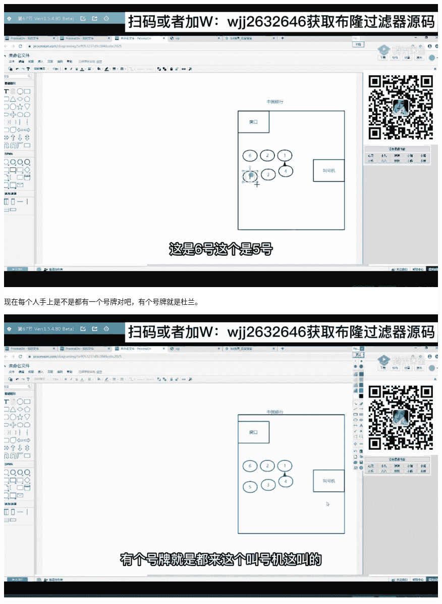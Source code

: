 ![](img/1c45ddce69762a7be3b3ba16b9e74b8c_50.png)

现在每个人手上是不是都有一个号牌对吧，有个号牌就是杜兰。

![](img/1c45ddce69762a7be3b3ba16b9e74b8c_52.png)
